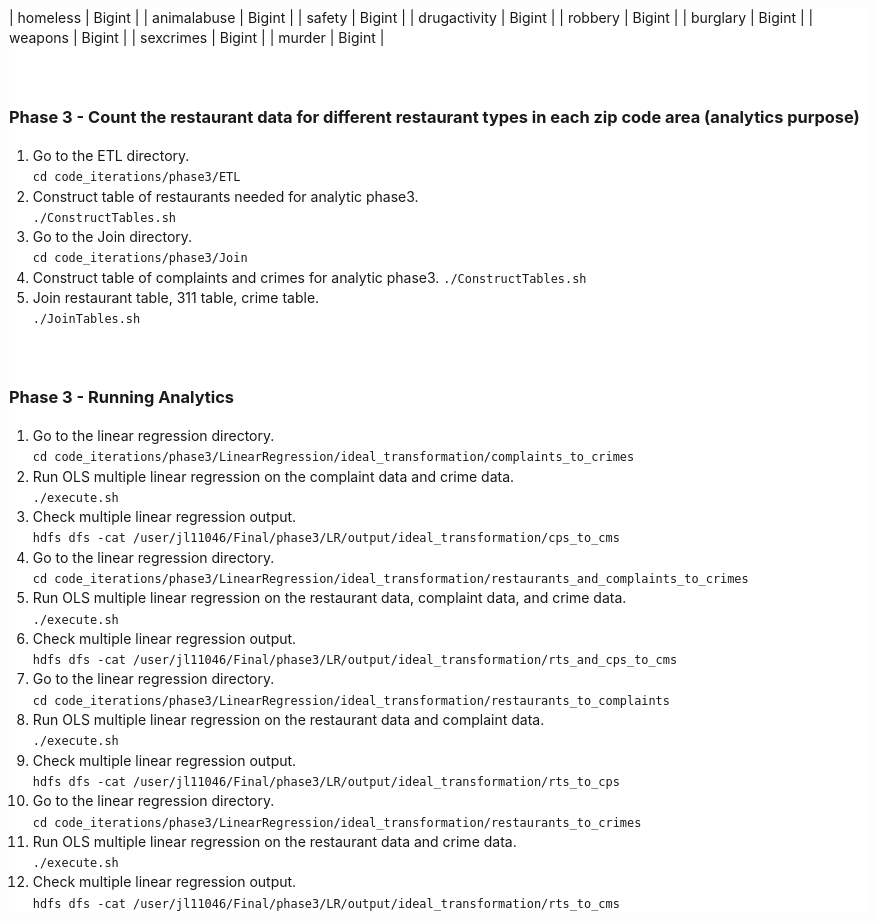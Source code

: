 | homeless     | Bigint |
| animalabuse  | Bigint |
| safety       | Bigint |
| drugactivity | Bigint |
| robbery      | Bigint |
| burglary     | Bigint |
| weapons      | Bigint |
| sexcrimes    | Bigint |
| murder       | Bigint |

<br>

### Phase 3 - Count the restaurant data for different restaurant types in each zip code area (analytics purpose)

1. Go to the ETL directory.  
   `cd code_iterations/phase3/ETL`
2. Construct table of restaurants needed for analytic phase3.  
   `./ConstructTables.sh`
3. Go to the Join directory.  
   `cd code_iterations/phase3/Join`
4. Construct table of complaints and crimes for analytic phase3.
   `./ConstructTables.sh`
5. Join restaurant table, 311 table, crime table.  
   `./JoinTables.sh`

<br>

### Phase 3 - Running Analytics

1. Go to the linear regression directory.  
   `cd code_iterations/phase3/LinearRegression/ideal_transformation/complaints_to_crimes`
2. Run OLS multiple linear regression on the complaint data and crime data.  
   `./execute.sh`
3. Check multiple linear regression output.  
   `hdfs dfs -cat /user/jl11046/Final/phase3/LR/output/ideal_transformation/cps_to_cms`
4. Go to the linear regression directory.  
   `cd code_iterations/phase3/LinearRegression/ideal_transformation/restaurants_and_complaints_to_crimes`
5. Run OLS multiple linear regression on the restaurant data, complaint data, and crime data.  
   `./execute.sh`
6. Check multiple linear regression output.  
   `hdfs dfs -cat /user/jl11046/Final/phase3/LR/output/ideal_transformation/rts_and_cps_to_cms`
7. Go to the linear regression directory.  
   `cd code_iterations/phase3/LinearRegression/ideal_transformation/restaurants_to_complaints`
8. Run OLS multiple linear regression on the restaurant data and complaint data.  
   `./execute.sh`
9. Check multiple linear regression output.  
   `hdfs dfs -cat /user/jl11046/Final/phase3/LR/output/ideal_transformation/rts_to_cps`
10. Go to the linear regression directory.  
    `cd code_iterations/phase3/LinearRegression/ideal_transformation/restaurants_to_crimes`
11. Run OLS multiple linear regression on the restaurant data and crime data.  
    `./execute.sh`
12. Check multiple linear regression output.  
     `hdfs dfs -cat /user/jl11046/Final/phase3/LR/output/ideal_transformation/rts_to_cms`
